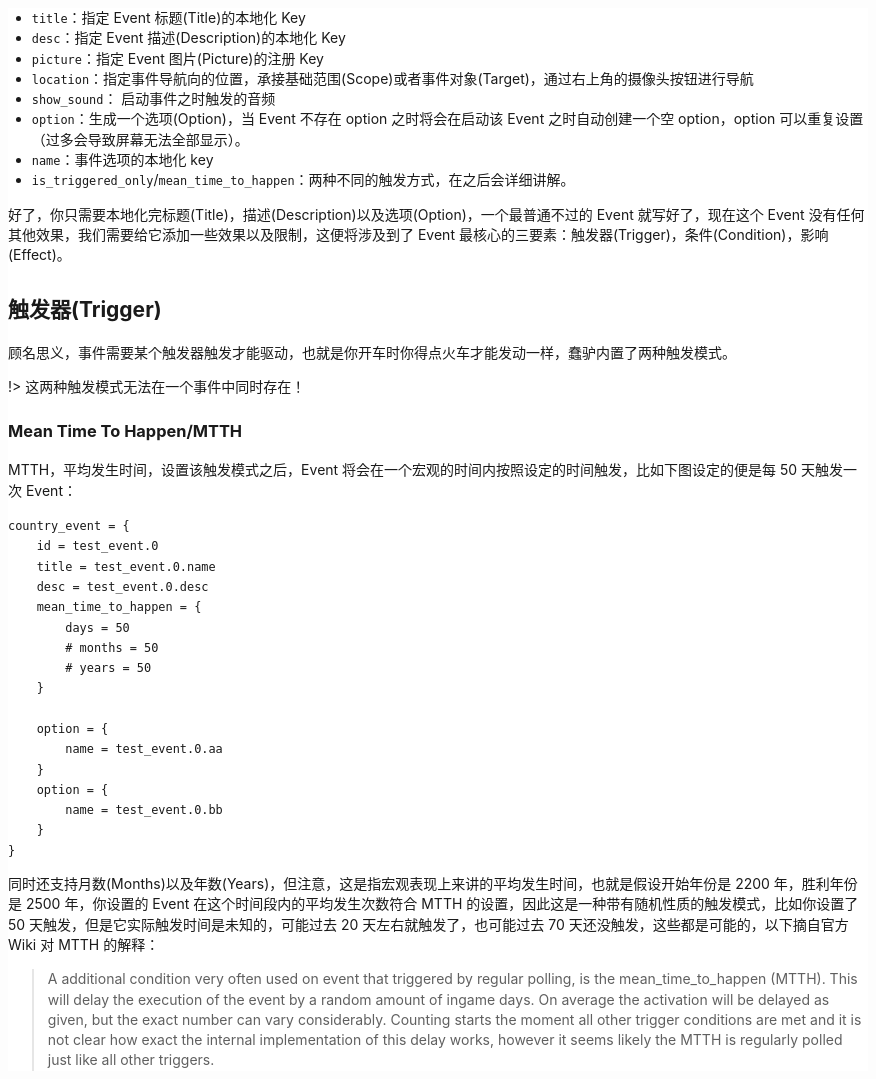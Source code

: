 -   `title`：指定 Event 标题(Title)的本地化 Key
-   `desc`：指定 Event 描述(Description)的本地化 Key
-   `picture`：指定 Event 图片(Picture)的注册 Key
-   `location`：指定事件导航向的位置，承接基础范围(Scope)或者事件对象(Target)，通过右上角的摄像头按钮进行导航
-   `show_sound`： 启动事件之时触发的音频
-   `option`：生成一个选项(Option)，当 Event 不存在 option 之时将会在启动该 Event 之时自动创建一个空 option，option 可以重复设置（过多会导致屏幕无法全部显示）。
-   `name`：事件选项的本地化 key
-   `is_triggered_only`/`mean_time_to_happen`：两种不同的触发方式，在之后会详细讲解。

好了，你只需要本地化完标题(Title)，描述(Description)以及选项(Option)，一个最普通不过的 Event 就写好了，现在这个 Event 没有任何其他效果，我们需要给它添加一些效果以及限制，这便将涉及到了 Event 最核心的三要素：触发器(Trigger)，条件(Condition)，影响(Effect)。

## 触发器(Trigger)

顾名思义，事件需要某个触发器触发才能驱动，也就是你开车时你得点火车才能发动一样，蠢驴内置了两种触发模式。

!> 这两种触发模式无法在一个事件中同时存在！

### Mean Time To Happen/MTTH

MTTH，平均发生时间，设置该触发模式之后，Event 将会在一个宏观的时间内按照设定的时间触发，比如下图设定的便是每 50 天触发一次 Event：

```pdx
country_event = {
    id = test_event.0
    title = test_event.0.name
    desc = test_event.0.desc
    mean_time_to_happen = {
        days = 50
        # months = 50
        # years = 50
    }

    option = {
        name = test_event.0.aa
    }
    option = {
        name = test_event.0.bb
    }
}
```

同时还支持月数(Months)以及年数(Years)，但注意，这是指宏观表现上来讲的平均发生时间，也就是假设开始年份是 2200 年，胜利年份是 2500 年，你设置的 Event 在这个时间段内的平均发生次数符合 MTTH 的设置，因此这是一种带有随机性质的触发模式，比如你设置了 50 天触发，但是它实际触发时间是未知的，可能过去 20 天左右就触发了，也可能过去 70 天还没触发，这些都是可能的，以下摘自官方 Wiki 对 MTTH 的解释：

> A additional condition very often used on event that triggered by regular polling, is the mean_time_to_happen (MTTH). This will delay the execution of the event by a random amount of ingame days. On average the activation will be delayed as given, but the exact number can vary considerably. Counting starts the moment all other trigger conditions are met and it is not clear how exact the internal implementation of this delay works, however it seems likely the MTTH is regularly polled just like all other triggers.
